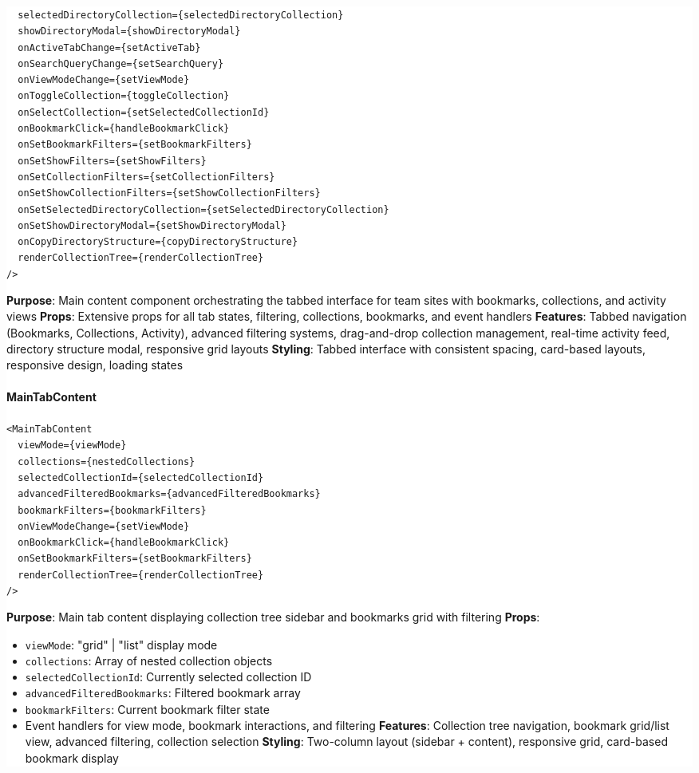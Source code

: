 ```tsx
  selectedDirectoryCollection={selectedDirectoryCollection}
  showDirectoryModal={showDirectoryModal}
  onActiveTabChange={setActiveTab}
  onSearchQueryChange={setSearchQuery}
  onViewModeChange={setViewMode}
  onToggleCollection={toggleCollection}
  onSelectCollection={setSelectedCollectionId}
  onBookmarkClick={handleBookmarkClick}
  onSetBookmarkFilters={setBookmarkFilters}
  onSetShowFilters={setShowFilters}
  onSetCollectionFilters={setCollectionFilters}
  onSetShowCollectionFilters={setShowCollectionFilters}
  onSetSelectedDirectoryCollection={setSelectedDirectoryCollection}
  onSetShowDirectoryModal={setShowDirectoryModal}
  onCopyDirectoryStructure={copyDirectoryStructure}
  renderCollectionTree={renderCollectionTree}
/>
```
**Purpose**: Main content component orchestrating the tabbed interface for team sites with bookmarks, collections, and activity views
**Props**: Extensive props for all tab states, filtering, collections, bookmarks, and event handlers
**Features**: Tabbed navigation (Bookmarks, Collections, Activity), advanced filtering systems, drag-and-drop collection management, real-time activity feed, directory structure modal, responsive grid layouts
**Styling**: Tabbed interface with consistent spacing, card-based layouts, responsive design, loading states

#### MainTabContent
```tsx
<MainTabContent
  viewMode={viewMode}
  collections={nestedCollections}
  selectedCollectionId={selectedCollectionId}
  advancedFilteredBookmarks={advancedFilteredBookmarks}
  bookmarkFilters={bookmarkFilters}
  onViewModeChange={setViewMode}
  onBookmarkClick={handleBookmarkClick}
  onSetBookmarkFilters={setBookmarkFilters}
  renderCollectionTree={renderCollectionTree}
/>
```
**Purpose**: Main tab content displaying collection tree sidebar and bookmarks grid with filtering
**Props**:
- `viewMode`: "grid" | "list" display mode
- `collections`: Array of nested collection objects
- `selectedCollectionId`: Currently selected collection ID
- `advancedFilteredBookmarks`: Filtered bookmark array
- `bookmarkFilters`: Current bookmark filter state
- Event handlers for view mode, bookmark interactions, and filtering
**Features**: Collection tree navigation, bookmark grid/list view, advanced filtering, collection selection
**Styling**: Two-column layout (sidebar + content), responsive grid, card-based bookmark display
